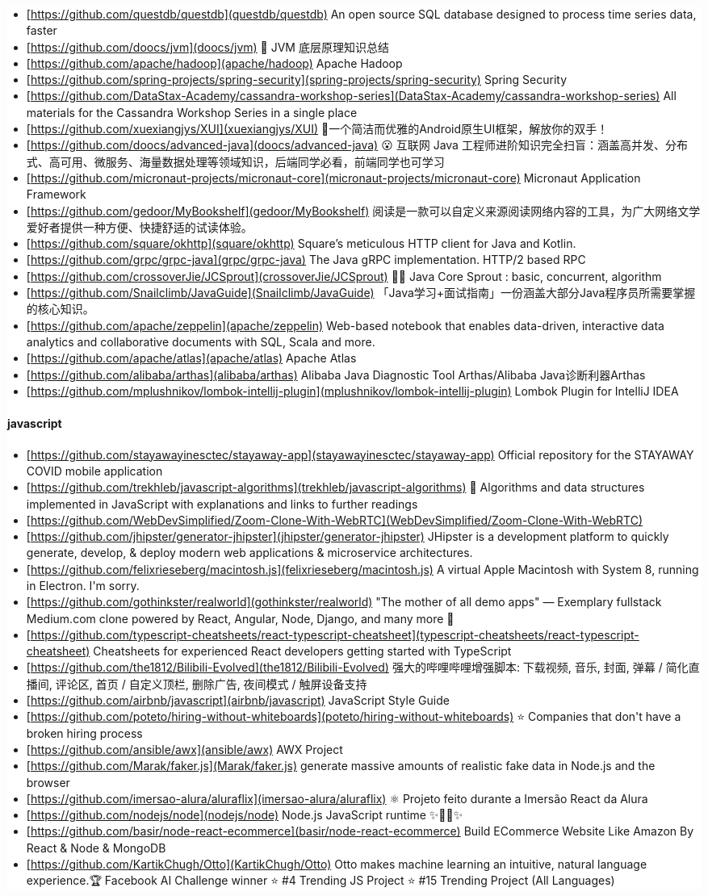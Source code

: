 * [https://github.com/questdb/questdb](questdb/questdb) An open source SQL database designed to process time series data, faster
* [https://github.com/doocs/jvm](doocs/jvm) 🤗 JVM 底层原理知识总结
* [https://github.com/apache/hadoop](apache/hadoop) Apache Hadoop
* [https://github.com/spring-projects/spring-security](spring-projects/spring-security) Spring Security
* [https://github.com/DataStax-Academy/cassandra-workshop-series](DataStax-Academy/cassandra-workshop-series) All materials for the Cassandra Workshop Series in a single place
* [https://github.com/xuexiangjys/XUI](xuexiangjys/XUI) 💍一个简洁而优雅的Android原生UI框架，解放你的双手！
* [https://github.com/doocs/advanced-java](doocs/advanced-java) 😮 互联网 Java 工程师进阶知识完全扫盲：涵盖高并发、分布式、高可用、微服务、海量数据处理等领域知识，后端同学必看，前端同学也可学习
* [https://github.com/micronaut-projects/micronaut-core](micronaut-projects/micronaut-core) Micronaut Application Framework
* [https://github.com/gedoor/MyBookshelf](gedoor/MyBookshelf) 阅读是一款可以自定义来源阅读网络内容的工具，为广大网络文学爱好者提供一种方便、快捷舒适的试读体验。
* [https://github.com/square/okhttp](square/okhttp) Square’s meticulous HTTP client for Java and Kotlin.
* [https://github.com/grpc/grpc-java](grpc/grpc-java) The Java gRPC implementation. HTTP/2 based RPC
* [https://github.com/crossoverJie/JCSprout](crossoverJie/JCSprout) 👨‍🎓 Java Core Sprout : basic, concurrent, algorithm
* [https://github.com/Snailclimb/JavaGuide](Snailclimb/JavaGuide) 「Java学习+面试指南」一份涵盖大部分Java程序员所需要掌握的核心知识。
* [https://github.com/apache/zeppelin](apache/zeppelin) Web-based notebook that enables data-driven, interactive data analytics and collaborative documents with SQL, Scala and more.
* [https://github.com/apache/atlas](apache/atlas) Apache Atlas
* [https://github.com/alibaba/arthas](alibaba/arthas) Alibaba Java Diagnostic Tool Arthas/Alibaba Java诊断利器Arthas
* [https://github.com/mplushnikov/lombok-intellij-plugin](mplushnikov/lombok-intellij-plugin) Lombok Plugin for IntelliJ IDEA

#### javascript
* [https://github.com/stayawayinesctec/stayaway-app](stayawayinesctec/stayaway-app) Official repository for the STAYAWAY COVID mobile application
* [https://github.com/trekhleb/javascript-algorithms](trekhleb/javascript-algorithms) 📝 Algorithms and data structures implemented in JavaScript with explanations and links to further readings
* [https://github.com/WebDevSimplified/Zoom-Clone-With-WebRTC](WebDevSimplified/Zoom-Clone-With-WebRTC)
* [https://github.com/jhipster/generator-jhipster](jhipster/generator-jhipster) JHipster is a development platform to quickly generate, develop, & deploy modern web applications & microservice architectures.
* [https://github.com/felixrieseberg/macintosh.js](felixrieseberg/macintosh.js) A virtual Apple Macintosh with System 8, running in Electron. I'm sorry.
* [https://github.com/gothinkster/realworld](gothinkster/realworld) "The mother of all demo apps" — Exemplary fullstack Medium.com clone powered by React, Angular, Node, Django, and many more 🏅
* [https://github.com/typescript-cheatsheets/react-typescript-cheatsheet](typescript-cheatsheets/react-typescript-cheatsheet) Cheatsheets for experienced React developers getting started with TypeScript
* [https://github.com/the1812/Bilibili-Evolved](the1812/Bilibili-Evolved) 强大的哔哩哔哩增强脚本: 下载视频, 音乐, 封面, 弹幕 / 简化直播间, 评论区, 首页 / 自定义顶栏, 删除广告, 夜间模式 / 触屏设备支持
* [https://github.com/airbnb/javascript](airbnb/javascript) JavaScript Style Guide
* [https://github.com/poteto/hiring-without-whiteboards](poteto/hiring-without-whiteboards) ⭐️ Companies that don't have a broken hiring process
* [https://github.com/ansible/awx](ansible/awx) AWX Project
* [https://github.com/Marak/faker.js](Marak/faker.js) generate massive amounts of realistic fake data in Node.js and the browser
* [https://github.com/imersao-alura/aluraflix](imersao-alura/aluraflix) ⚛️ Projeto feito durante a Imersão React da Alura
* [https://github.com/nodejs/node](nodejs/node) Node.js JavaScript runtime ✨🐢🚀✨
* [https://github.com/basir/node-react-ecommerce](basir/node-react-ecommerce) Build ECommerce Website Like Amazon By React & Node & MongoDB
* [https://github.com/KartikChugh/Otto](KartikChugh/Otto) Otto makes machine learning an intuitive, natural language experience.🏆 Facebook AI Challenge winner ⭐️ #4 Trending JS Project ⭐️ #15 Trending Project (All Languages)
